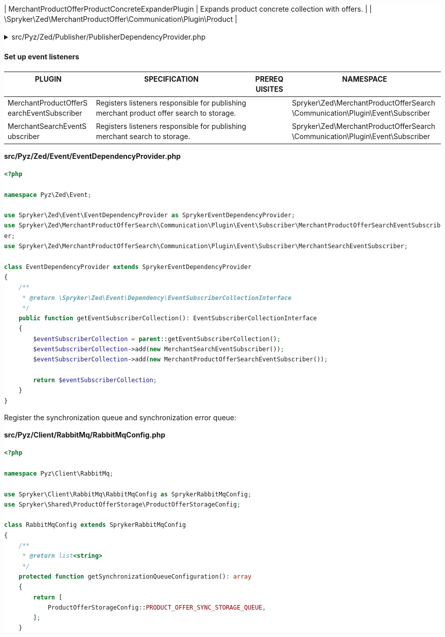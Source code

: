 | MerchantProductOfferProductConcreteExpanderPlugin       | Expands product concrete collection with offers.                                                                                                                                                            |               | \Spryker\Zed\MerchantProductOffer\Communication\Plugin\Product                                     |

<details><summary markdown='span'>src/Pyz/Zed/Publisher/PublisherDependencyProvider.php</summary></details>

#### Set up event listeners

| PLUGIN                                    | SPECIFICATION                                                                            | PREREQUISITES | NAMESPACE                                                                    |
|-------------------------------------------|------------------------------------------------------------------------------------------|---------------|------------------------------------------------------------------------------|
| MerchantProductOfferSearchEventSubscriber | Registers listeners responsible for publishing merchant product offer search to storage. |               | Spryker\Zed\MerchantProductOfferSearch\Communication\Plugin\Event\Subscriber |
| MerchantSearchEventSubscriber             | Registers listeners responsible for publishing merchant search to storage.               |               | Spryker\Zed\MerchantProductOfferSearch\Communication\Plugin\Event\Subscriber |

**src/Pyz/Zed/Event/EventDependencyProvider.php**

```php
<?php

namespace Pyz\Zed\Event;

use Spryker\Zed\Event\EventDependencyProvider as SprykerEventDependencyProvider;
use Spryker\Zed\MerchantProductOfferSearch\Communication\Plugin\Event\Subscriber\MerchantProductOfferSearchEventSubscriber;
use Spryker\Zed\MerchantProductOfferSearch\Communication\Plugin\Event\Subscriber\MerchantSearchEventSubscriber;

class EventDependencyProvider extends SprykerEventDependencyProvider
{
    /**
     * @return \Spryker\Zed\Event\Dependency\EventSubscriberCollectionInterface
     */
    public function getEventSubscriberCollection(): EventSubscriberCollectionInterface
    {
        $eventSubscriberCollection = parent::getEventSubscriberCollection();
        $eventSubscriberCollection->add(new MerchantSearchEventSubscriber());
        $eventSubscriberCollection->add(new MerchantProductOfferSearchEventSubscriber());

        return $eventSubscriberCollection;
    }
}
```

Register the synchronization queue and synchronization error queue:

**src/Pyz/Client/RabbitMq/RabbitMqConfig.php**

```php
<?php

namespace Pyz\Client\RabbitMq;

use Spryker\Client\RabbitMq\RabbitMqConfig as SprykerRabbitMqConfig;
use Spryker\Shared\ProductOfferStorage\ProductOfferStorageConfig;

class RabbitMqConfig extends SprykerRabbitMqConfig
{
    /**
     * @return list<string>
     */
    protected function getSynchronizationQueueConfiguration(): array
    {
        return [
            ProductOfferStorageConfig::PRODUCT_OFFER_SYNC_STORAGE_QUEUE,
        ];
    }

```